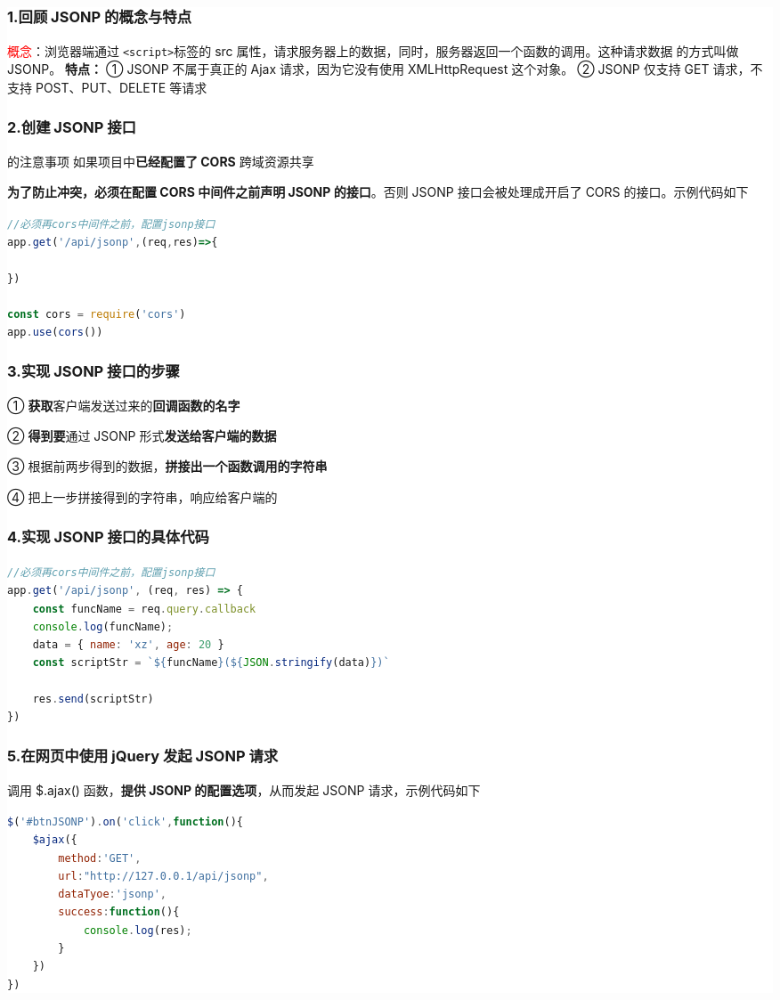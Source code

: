 ### 1.回顾 JSONP 的概念与特点 

<font color='red'>概念</font>：浏览器端通过 `<script>`标签的 src 属性，请求服务器上的数据，同时，服务器返回一个函数的调用。这种请求数据
的方式叫做 JSONP。
**特点：**
① JSONP 不属于真正的 Ajax 请求，因为它没有使用 XMLHttpRequest 这个对象。
② JSONP 仅支持 GET 请求，不支持 POST、PUT、DELETE 等请求



### 2.创建 JSONP 接口

的注意事项 如果项目中**已经配置了 CORS** 跨域资源共享

**为了防止冲突，必须在配置 CORS 中间件之前声明 JSONP 的接口**。否则 JSONP 接口会被处理成开启了 CORS 的接口。示例代码如下

```js
//必须再cors中间件之前，配置jsonp接口
app.get('/api/jsonp',(req,res)=>{

})

const cors = require('cors')
app.use(cors())
```

### 3.实现 JSONP 接口的步骤

① **获取**客户端发送过来的**回调函数的名字** 

② **得到要**通过 JSONP 形式**发送给客户端的数据** 

③ 根据前两步得到的数据，**拼接出一个函数调用的字符串** 

④ 把上一步拼接得到的字符串，响应给客户端的 



### 4.实现 JSONP 接口的具体代码

```js
//必须再cors中间件之前，配置jsonp接口
app.get('/api/jsonp', (req, res) => {
    const funcName = req.query.callback
    console.log(funcName);
    data = { name: 'xz', age: 20 }
    const scriptStr = `${funcName}(${JSON.stringify(data)})`

    res.send(scriptStr)
})
```



### 5.在网页中使用 jQuery 发起 JSONP 请求 

调用 $.ajax() 函数，**提供 JSONP 的配置选项**，从而发起 JSONP 请求，示例代码如下

```js
$('#btnJSONP').on('click',function(){
    $ajax({
        method:'GET',
        url:"http://127.0.0.1/api/jsonp",
        dataTyoe:'jsonp',
        success:function(){
            console.log(res);
        }
    })
})
```

